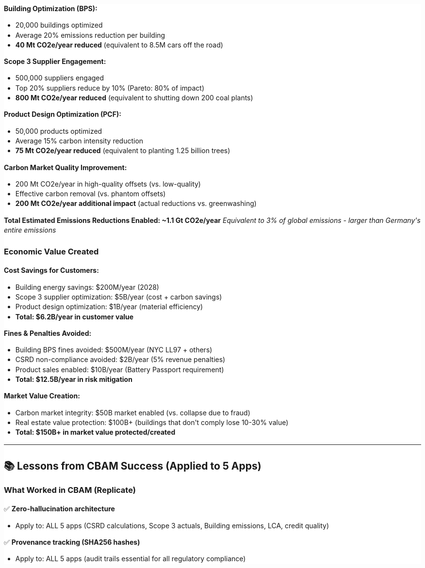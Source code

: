 **Building Optimization (BPS):**
- 20,000 buildings optimized
- Average 20% emissions reduction per building
- **40 Mt CO2e/year reduced** (equivalent to 8.5M cars off the road)

**Scope 3 Supplier Engagement:**
- 500,000 suppliers engaged
- Top 20% suppliers reduce by 10% (Pareto: 80% of impact)
- **800 Mt CO2e/year reduced** (equivalent to shutting down 200 coal plants)

**Product Design Optimization (PCF):**
- 50,000 products optimized
- Average 15% carbon intensity reduction
- **75 Mt CO2e/year reduced** (equivalent to planting 1.25 billion trees)

**Carbon Market Quality Improvement:**
- 200 Mt CO2e/year in high-quality offsets (vs. low-quality)
- Effective carbon removal (vs. phantom offsets)
- **200 Mt CO2e/year additional impact** (actual reductions vs. greenwashing)

**Total Estimated Emissions Reductions Enabled: ~1.1 Gt CO2e/year**
*Equivalent to 3% of global emissions - larger than Germany's entire emissions*

### Economic Value Created

**Cost Savings for Customers:**
- Building energy savings: $200M/year (2028)
- Scope 3 supplier optimization: $5B/year (cost + carbon savings)
- Product design optimization: $1B/year (material efficiency)
- **Total: $6.2B/year in customer value**

**Fines & Penalties Avoided:**
- Building BPS fines avoided: $500M/year (NYC LL97 + others)
- CSRD non-compliance avoided: $2B/year (5% revenue penalties)
- Product sales enabled: $10B/year (Battery Passport requirement)
- **Total: $12.5B/year in risk mitigation**

**Market Value Creation:**
- Carbon market integrity: $50B market enabled (vs. collapse due to fraud)
- Real estate value protection: $100B+ (buildings that don't comply lose 10-30% value)
- **Total: $150B+ in market value protected/created**

---

## 📚 Lessons from CBAM Success (Applied to 5 Apps)

### What Worked in CBAM (Replicate)

✅ **Zero-hallucination architecture**
- Apply to: ALL 5 apps (CSRD calculations, Scope 3 actuals, Building emissions, LCA, credit quality)

✅ **Provenance tracking (SHA256 hashes)**
- Apply to: ALL 5 apps (audit trails essential for all regulatory compliance)
